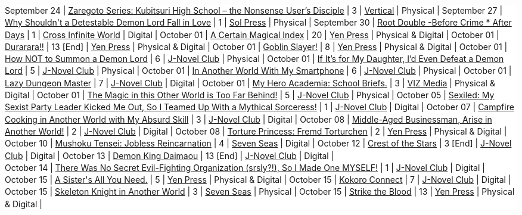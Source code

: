 September 24 | [Zaregoto Series: Kubitsuri High School – the Nonsense User’s Disciple](https://myanimelist.net/manga/9726) | 3 | [Vertical](https://www.penguinrandomhouse.com/books/609221/suspension-by-nisioisin/) | Physical | 
September 27 | [Why Shouldn't a Detestable Demon Lord Fall in Love](http://lndb.info/light_novel/Why_Shouldnt_a_Detestable_Demon_Lord_Fall_in_Love) | 1 | [Sol Press](https://solpress.co/product/494/why-shouldnt-a-detestable-demon-lord-fall-in-love-vol-1) | Physical | 
September 30 | [Root Double -Before Crime * After Days](http://lndb.info/light_novel/Root_Double_-Before_Crime_*_After_Days-) | 1 | [Cross Infinite World](http://www.crossinfworld.com/Root-Double-Before-Crime-After-Days.html) | Digital | 
October 01 | [A Certain Magical Index](http://myanimelist.net/manga/12854) | 20 | [Yen Press](http://www.b2c.hachettebookgroup.com/titles/none/a-certain-magical-index-vol-20-light-novel/9781975331245/?yen) | Physical & Digital | 
October 01 | [Durarara!!](http://myanimelist.net/manga/16816) | 13 \[End\] | [Yen Press](https://yenpress.com/9781975358198/durarara-vol-13-light-novel/) | Physical & Digital | 
October 01 | [Goblin Slayer!](http://myanimelist.net/manga/95311) | 8 | [Yen Press](https://yenpress.com/9781975331788/goblin-slayer-vol-8-light-novel/) | Physical & Digital |
October 01 | [How NOT to Summon a Demon Lord](https://myanimelist.net/manga/83225) | 6 | [J-Novel Club](https://j-novel.club/v/how-not-to-summon-a-demon-lord-volume-6) | Physical |
October 01 | [If It’s for My Daughter, I’d Even Defeat a Demon Lord](https://myanimelist.net/manga/86870) | 5 | [J-Novel Club](https://j-novel.club/v/if-it-s-for-my-daughter-i-d-even-defeat-a-demon-lord-volume-5) | Physical |
October 01 | [In Another World With My Smartphone](https://myanimelist.net/manga/88467) | 6 | [J-Novel Club](https://j-novel.club/v/in-another-world-with-my-smartphone-volume-6) | Physical |
October 01 | [Lazy Dungeon Master](https://myanimelist.net/manga/97871) | 7 | [J-Novel Club](https://j-novel.club/v/lazy-dungeon-master-volume-7) | Digital |
October 01 | [My Hero Academia: School Briefs.](https://myanimelist.net/manga/98176/) | 3 | [VIZ Media](https://www.viz.com/read/novel/my-hero-academia-school-briefs-volume-3/product/6070) | Physical & Digital |
October 01 | [The Magic in this Other World is Too Far Behind!](https://myanimelist.net/manga/70363) | 5 | [J-Novel Club](https://j-novel.club/v/the-magic-in-this-other-world-is-too-far-behind-vol-5) | Physical |
October 05 | [Sexiled: My Sexist Party Leader Kicked Me Out, So I Teamed Up With a Mythical Sorceress!](http://lndb.info/light_novel/Onna_dakara,_to_Party_wo_Tsuihou_Sareta_no_de_Densetsu_no_Majo_to_Saikyou_Tag_wo_Kumimashita) | 1 | [J-Novel Club](https://j-novel.club/v/sexiled-my-sexist-party-leader-kicked-me-out-so-i-teamed-up-with-a-mythical-sorceress-volume-1) | Digital |
October 07 | [Campfire Cooking in Another World with My Absurd Skill](https://myanimelist.net/manga/101877) | 3 | [J-Novel Club](https://j-novel.club/v/campfire-cooking-in-another-world-with-my-absurd-skill-volume-3/) | Digital |
October 08 | [Middle-Aged Businessman, Arise in Another World!](https://myanimelist.net/manga/109203) | 2 | [J-Novel Club](https://j-novel.club/v/middle-aged-businessman-arise-in-another-world-vol-2/) | Digital | 
October 08 | [Torture Princess: Fremd Torturchen](https://myanimelist.net/manga/97869) | 2 | [Yen Press](https://yenpress.com/9781975304713/torture-princess-fremd-torturchen-vol-2-light-novel/) | Physical & Digital |
October 10 | [Mushoku Tensei: Jobless Reincarnation](https://myanimelist.net/manga/70261) | 4 | [Seven Seas](http://www.sevenseasentertainment.com/books/mushoku-tensei-jobless-reincarnation-light-novel-vol-4/) | Digital |
October 12 | [Crest of the Stars](https://myanimelist.net/manga/5490) | 3 \[End\] | [J-Novel Club](https://j-novel.club/v/crest-of-the-stars-volume-2) | Digital | 
October 13 | [Demon King Daimaou](https://myanimelist.net/manga/18926) | 13 \[End\] | [J-Novel Club](https://j-novel.club/v/demon-king-daimaou-volume-13) | Digital |  
October 14 | [There Was No Secret Evil-Fighting Organization (srsly?!), So I Made One MYSELF!](https://myanimelist.net/manga/120619) | 1 | [J-Novel Club](https://j-novel.club/v/there-was-no-secret-evil-fighting-organization-srsly-so-i-made-one-myself-volume-1) | Digital | 
October 15 | [A Sister's All You Need.](https://myanimelist.net/manga/86310) | 5 | [Yen Press](https://yenpress.com/9781975353629/a-sisters-all-you-need-vol-5-light-novel/) | Physical & Digital |
October 15 | [Kokoro Connect](https://myanimelist.net/manga/24380) | 7 | [J-Novel Club](https://j-novel.club/v/kokoro-connect-yume-random) | Digital |
October 15 | [Skeleton Knight in Another World](https://myanimelist.net/manga/90467) | 3 | [Seven Seas](http://www.sevenseasentertainment.com/books/skeleton-knight-in-another-world-light-novel-vol-3/) | Physical |
October 15 | [Strike the Blood](http://myanimelist.net/manga/41021) | 13 | [Yen Press](https://yenpress.com/9781975384838/strike-the-blood-vol-13-light-novel/) | Physical & Digital | 